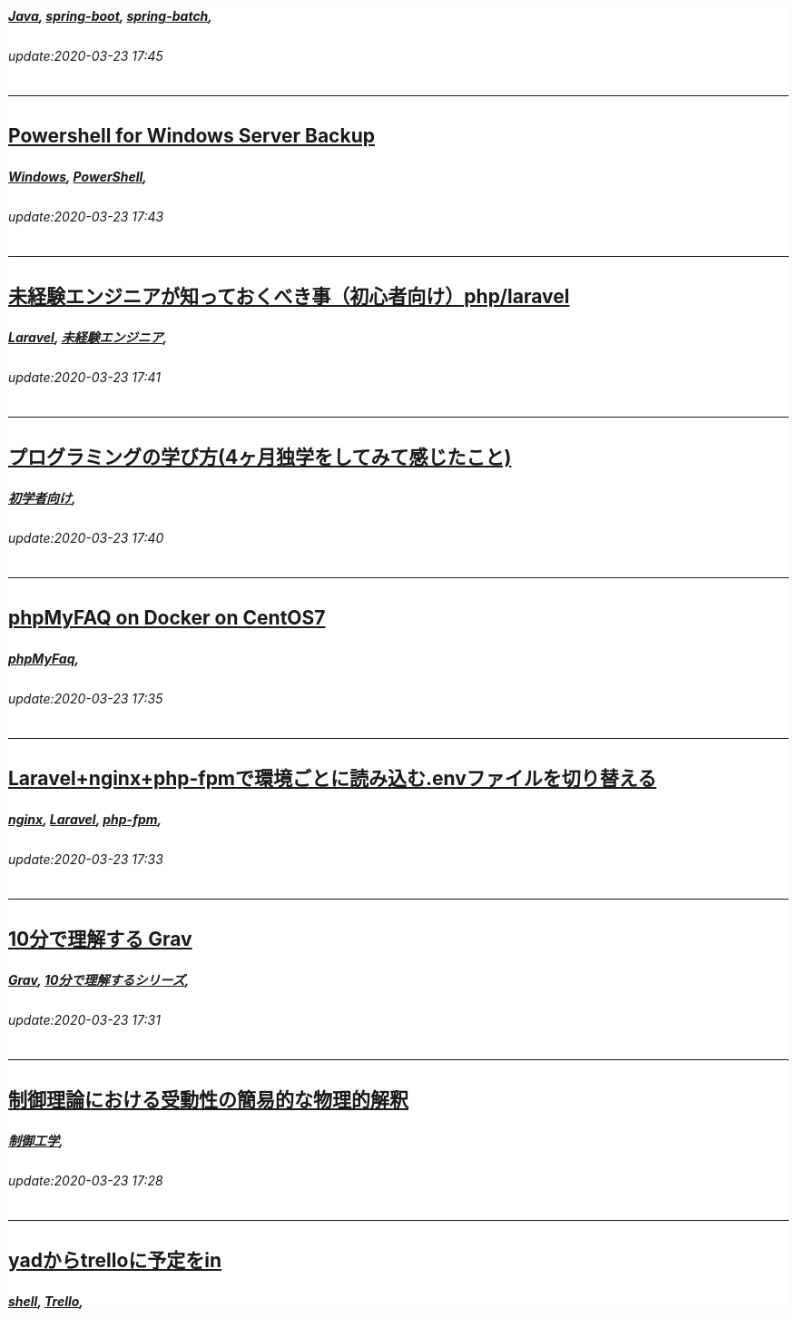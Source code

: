 ##### [Java](https://qiita.com/tags/Java), [spring-boot](https://qiita.com/tags/spring-boot), [spring-batch](https://qiita.com/tags/spring-batch), 
###### update:2020-03-23 17:45
---
## [Powershell for Windows Server Backup ](https://qiita.com/minetaka/items/a78720b6e8a9242e531c)
##### [Windows](https://qiita.com/tags/Windows), [PowerShell](https://qiita.com/tags/PowerShell), 
###### update:2020-03-23 17:43
---
## [未経験エンジニアが知っておくべき事（初心者向け）php/laravel](https://qiita.com/keshizumi/items/72ae8f01188a3b70f0ea)
##### [Laravel](https://qiita.com/tags/Laravel), [未経験エンジニア](https://qiita.com/tags/未経験エンジニア), 
###### update:2020-03-23 17:41
---
## [プログラミングの学び方(4ヶ月独学をしてみて感じたこと)](https://qiita.com/Tsuyozo/items/7f4f68be00520a93be8d)
##### [初学者向け](https://qiita.com/tags/初学者向け), 
###### update:2020-03-23 17:40
---
## [phpMyFAQ on Docker on CentOS7](https://qiita.com/nagase/items/bf9ee62964b00f8ce671)
##### [phpMyFaq](https://qiita.com/tags/phpMyFaq), 
###### update:2020-03-23 17:35
---
## [Laravel+nginx+php-fpmで環境ごとに読み込む.envファイルを切り替える](https://qiita.com/kodai-saito/items/62b23d6505359f2a162a)
##### [nginx](https://qiita.com/tags/nginx), [Laravel](https://qiita.com/tags/Laravel), [php-fpm](https://qiita.com/tags/php-fpm), 
###### update:2020-03-23 17:33
---
## [10分で理解する Grav](https://qiita.com/Chanmoro/items/46b496091082be45e44c)
##### [Grav](https://qiita.com/tags/Grav), [10分で理解するシリーズ](https://qiita.com/tags/10分で理解するシリーズ), 
###### update:2020-03-23 17:31
---
## [制御理論における受動性の簡易的な物理的解釈](https://qiita.com/Hdan/items/2d3ce365fc80c8a74f13)
##### [制御工学](https://qiita.com/tags/制御工学), 
###### update:2020-03-23 17:28
---
## [yadからtrelloに予定をin](https://qiita.com/roaming_south/items/ecd7e9e4a9d665a6e226)
##### [shell](https://qiita.com/tags/shell), [Trello](https://qiita.com/tags/Trello), 